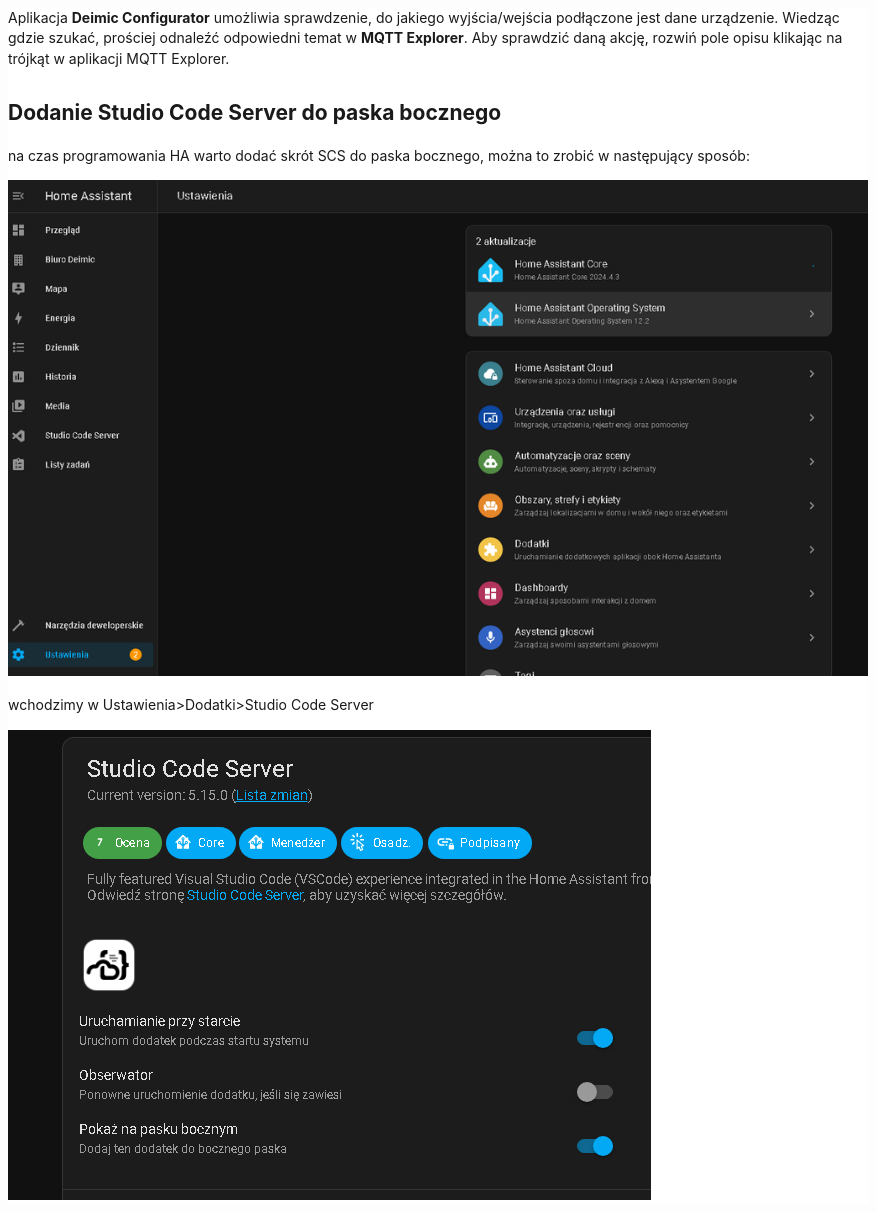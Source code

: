 Aplikacja **Deimic Configurator** umożliwia sprawdzenie, do jakiego wyjścia/wejścia podłączone jest dane urządzenie. Wiedząc gdzie szukać, prościej odnaleźć odpowiedni temat w **MQTT Explorer**. Aby sprawdzić daną akcję, rozwiń pole opisu klikając na trójkąt w aplikacji MQTT Explorer.

## Dodanie Studio Code Server do paska bocznego

na czas programowania HA warto dodać skrót SCS do paska bocznego, można to zrobić w następujący sposób:

![Untitled](assets/Untitled.png)

wchodzimy w Ustawienia>Dodatki>Studio Code Server 

![Untitled](assets/Untitled%201.png)

